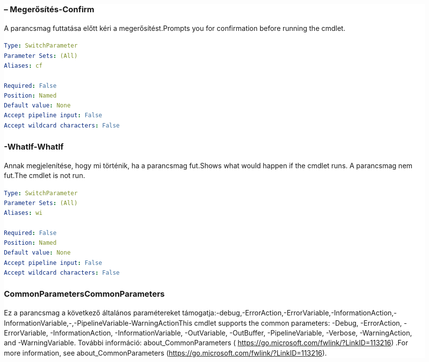 ### <span data-ttu-id="09782-141">– Megerősítés</span><span class="sxs-lookup"><span data-stu-id="09782-141">-Confirm</span></span>
<span data-ttu-id="09782-142">A parancsmag futtatása előtt kéri a megerősítést.</span><span class="sxs-lookup"><span data-stu-id="09782-142">Prompts you for confirmation before running the cmdlet.</span></span>

```yaml
Type: SwitchParameter
Parameter Sets: (All)
Aliases: cf

Required: False
Position: Named
Default value: None
Accept pipeline input: False
Accept wildcard characters: False
```

### <span data-ttu-id="09782-143">-WhatIf</span><span class="sxs-lookup"><span data-stu-id="09782-143">-WhatIf</span></span>
<span data-ttu-id="09782-144">Annak megjelenítése, hogy mi történik, ha a parancsmag fut.</span><span class="sxs-lookup"><span data-stu-id="09782-144">Shows what would happen if the cmdlet runs.</span></span>
<span data-ttu-id="09782-145">A parancsmag nem fut.</span><span class="sxs-lookup"><span data-stu-id="09782-145">The cmdlet is not run.</span></span>

```yaml
Type: SwitchParameter
Parameter Sets: (All)
Aliases: wi

Required: False
Position: Named
Default value: None
Accept pipeline input: False
Accept wildcard characters: False
```

### <span data-ttu-id="09782-146">CommonParameters</span><span class="sxs-lookup"><span data-stu-id="09782-146">CommonParameters</span></span>
<span data-ttu-id="09782-147">Ez a parancsmag a következő általános paramétereket támogatja:-debug,-ErrorAction,-ErrorVariable,-InformationAction,-InformationVariable,-,-PipelineVariable-WarningAction</span><span class="sxs-lookup"><span data-stu-id="09782-147">This cmdlet supports the common parameters: -Debug, -ErrorAction, -ErrorVariable, -InformationAction, -InformationVariable, -OutVariable, -OutBuffer, -PipelineVariable, -Verbose, -WarningAction, and -WarningVariable.</span></span> <span data-ttu-id="09782-148">További információ: about_CommonParameters ( https://go.microsoft.com/fwlink/?LinkID=113216) .</span><span class="sxs-lookup"><span data-stu-id="09782-148">For more information, see about_CommonParameters (https://go.microsoft.com/fwlink/?LinkID=113216).</span></span>
